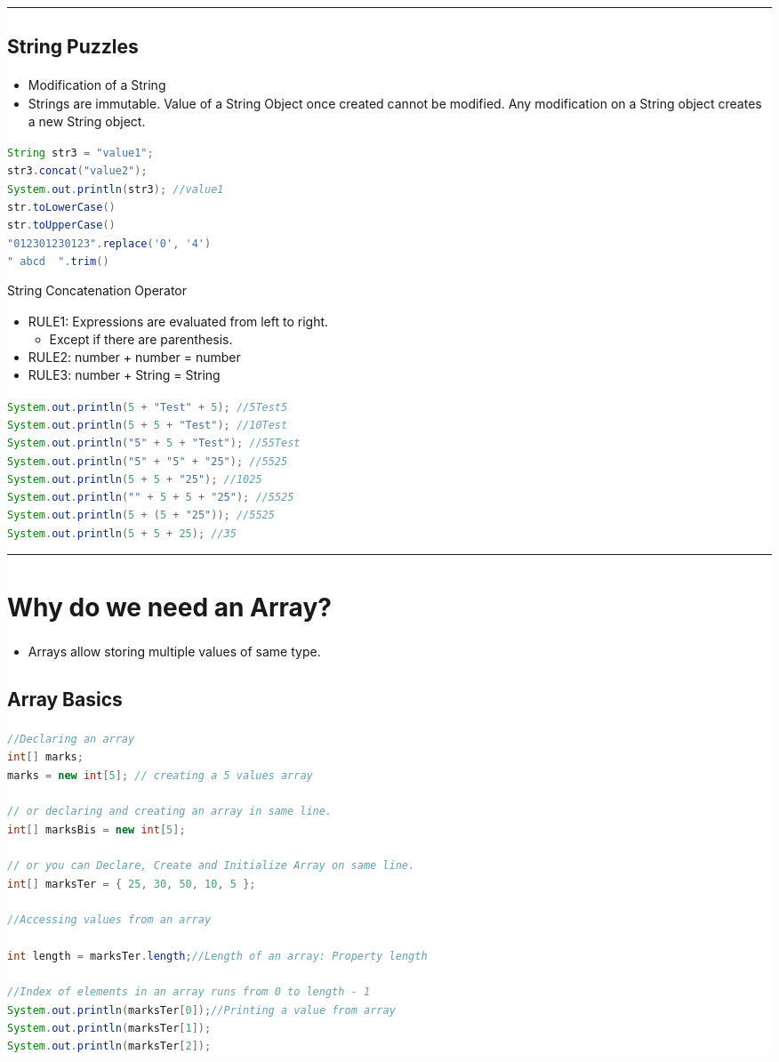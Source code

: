 ```java
```

---

## String Puzzles

- Modification of a String
- Strings are immutable. Value of a String Object once created cannot be modified. Any modification on a String object creates a new String object.

```java
String str3 = "value1";
str3.concat("value2");
System.out.println(str3); //value1
str.toLowerCase()
str.toUpperCase()
"012301230123".replace('0', '4')
" abcd  ".trim()
```

String Concatenation Operator
- RULE1: Expressions are evaluated from left to right.
    - Except if there are parenthesis.
- RULE2: number + number = number
- RULE3: number + String = String

```java
System.out.println(5 + "Test" + 5); //5Test5
System.out.println(5 + 5 + "Test"); //10Test
System.out.println("5" + 5 + "Test"); //55Test
System.out.println("5" + "5" + "25"); //5525
System.out.println(5 + 5 + "25"); //1025
System.out.println("" + 5 + 5 + "25"); //5525
System.out.println(5 + (5 + "25")); //5525
System.out.println(5 + 5 + 25); //35
```


---

# Why do we need an Array?
- Arrays allow storing multiple values of same type.

## Array Basics

```java
//Declaring an array
int[] marks;
marks = new int[5]; // creating a 5 values array

// or declaring and creating an array in same line.
int[] marksBis = new int[5];

// or you can Declare, Create and Initialize Array on same line.
int[] marksTer = { 25, 30, 50, 10, 5 };

//Accessing values from an array

int length = marksTer.length;//Length of an array: Property length

//Index of elements in an array runs from 0 to length - 1
System.out.println(marksTer[0]);//Printing a value from array
System.out.println(marksTer[1]);
System.out.println(marksTer[2]);

```